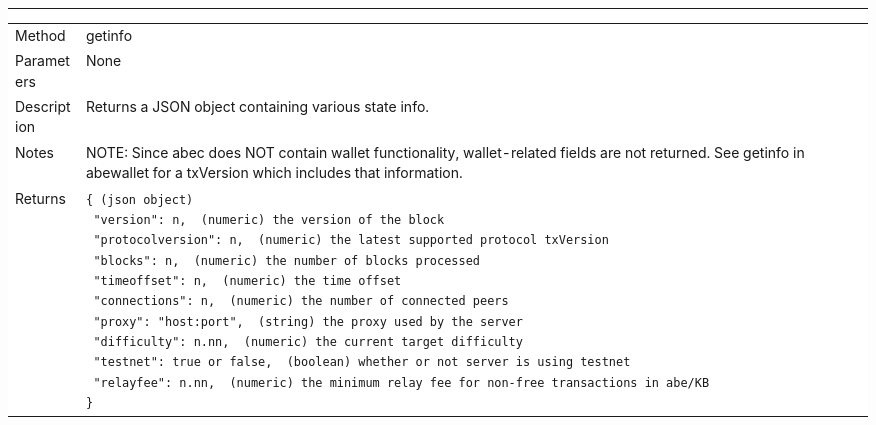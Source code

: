 ***
<a name="getinfo"/>

|   |                                                                                                                                                                                                                                                                                                                                                                                                                                                                                                                                                                                                                                                                                                                                                                                                 |
|---|-------------------------------------------------------------------------------------------------------------------------------------------------------------------------------------------------------------------------------------------------------------------------------------------------------------------------------------------------------------------------------------------------------------------------------------------------------------------------------------------------------------------------------------------------------------------------------------------------------------------------------------------------------------------------------------------------------------------------------------------------------------------------------------------------|
|Method| getinfo                                                                                                                                                                                                                                                                                                                                                                                                                                                                                                                                                                                                                                                                                                                                                                                         |
|Parameters| None                                                                                                                                                                                                                                                                                                                                                                                                                                                                                                                                                                                                                                                                                                                                                                                            |
|Description| Returns a JSON object containing various state info.                                                                                                                                                                                                                                                                                                                                                                                                                                                                                                                                                                                                                                                                                                                                            |
|Notes| NOTE: Since abec does NOT contain wallet functionality, wallet-related fields are not returned.  See getinfo in abewallet for a txVersion which includes that information.                                                                                                                                                                                                                                                                                                                                                                                                                                                                                                                                                                                                                      |
|Returns| `{ (json object)`<br />&nbsp;&nbsp;`"version": n,  (numeric) the version of the block`<br />&nbsp;&nbsp;`"protocolversion": n,  (numeric) the latest supported protocol txVersion`<br />&nbsp;&nbsp;`"blocks": n,  (numeric) the number of blocks processed`<br />&nbsp;&nbsp;`"timeoffset": n,  (numeric) the time offset`<br />&nbsp;&nbsp;`"connections": n,  (numeric) the number of connected peers`<br />&nbsp;&nbsp;`"proxy": "host:port",  (string) the proxy used by the server`<br />&nbsp;&nbsp;`"difficulty": n.nn,  (numeric) the current target difficulty`<br />&nbsp;&nbsp;`"testnet": true or false,  (boolean) whether or not server is using testnet`<br />&nbsp;&nbsp;`"relayfee": n.nn,  (numeric) the minimum relay fee for non-free transactions in abe/KB`<br />`}` |